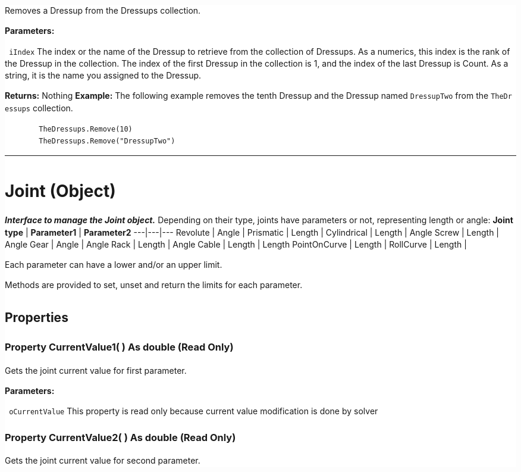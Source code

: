    Removes a Dressup from the Dressups collection.

**Parameters:**

` iIndex`      The index or the name of the Dressup to retrieve from the collection of Dressups. As a numerics, this index is the rank of the Dressup in the collection. The index of the first Dressup in the collection is 1, and the index of the last Dressup is Count. As a string, it is the name you assigned to the Dressup.

**Returns:**      Nothing  **Example:**      The following example removes the tenth Dressup and the Dressup named `DressupTwo` from the `TheDressups` collection.

```VBScript
        TheDressups.Remove(10)
        TheDressups.Remove("DressupTwo")

```

---

# Joint (Object)

**_Interface to manage the Joint object._**
Depending on their type, joints have parameters or not, representing length or angle:  **Joint type** | **Parameter1** | **Parameter2**
---|---|---
Revolute | Angle |
Prismatic | Length |
Cylindrical | Length | Angle
Screw | Length | Angle
Gear | Angle | Angle
Rack | Length | Angle
Cable | Length | Length
PointOnCurve | Length |
RollCurve | Length |

Each parameter can have a lower and/or an upper limit.

Methods are provided to set, unset and return the limits for each parameter.

## Properties

### Property **CurrentValue1**( ) As double (Read Only)

   Gets the joint current value for first parameter.

**Parameters:**

` oCurrentValue`      This property is read only because current value modification is done by solver

### Property **CurrentValue2**( ) As double (Read Only)

   Gets the joint current value for second parameter.
